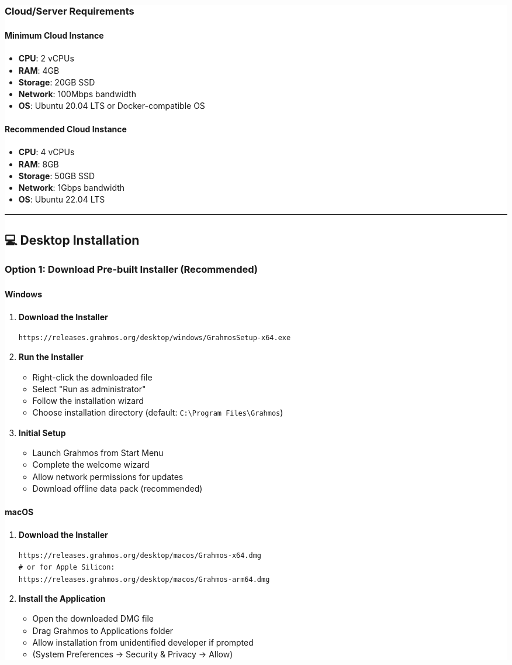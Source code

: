### Cloud/Server Requirements

#### Minimum Cloud Instance
- **CPU**: 2 vCPUs
- **RAM**: 4GB
- **Storage**: 20GB SSD
- **Network**: 100Mbps bandwidth
- **OS**: Ubuntu 20.04 LTS or Docker-compatible OS

#### Recommended Cloud Instance
- **CPU**: 4 vCPUs
- **RAM**: 8GB
- **Storage**: 50GB SSD
- **Network**: 1Gbps bandwidth
- **OS**: Ubuntu 22.04 LTS

---

## 💻 Desktop Installation

### Option 1: Download Pre-built Installer (Recommended)

#### Windows
1. **Download the Installer**
   ```
   https://releases.grahmos.org/desktop/windows/GrahmosSetup-x64.exe
   ```

2. **Run the Installer**
   - Right-click the downloaded file
   - Select "Run as administrator"
   - Follow the installation wizard
   - Choose installation directory (default: `C:\Program Files\Grahmos`)

3. **Initial Setup**
   - Launch Grahmos from Start Menu
   - Complete the welcome wizard
   - Allow network permissions for updates
   - Download offline data pack (recommended)

#### macOS
1. **Download the Installer**
   ```
   https://releases.grahmos.org/desktop/macos/Grahmos-x64.dmg
   # or for Apple Silicon:
   https://releases.grahmos.org/desktop/macos/Grahmos-arm64.dmg
   ```

2. **Install the Application**
   - Open the downloaded DMG file
   - Drag Grahmos to Applications folder
   - Allow installation from unidentified developer if prompted
   - (System Preferences → Security & Privacy → Allow)
